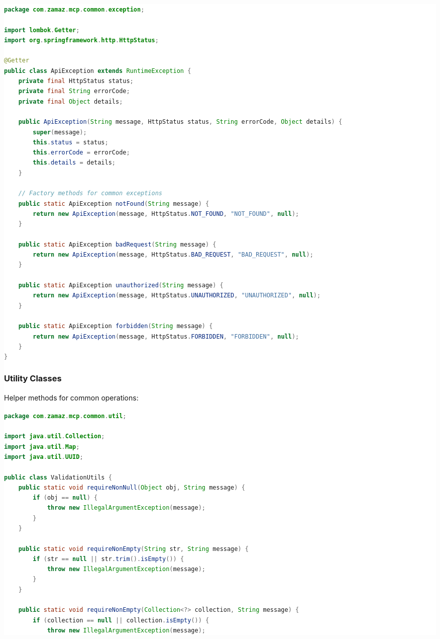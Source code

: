 ```java
package com.zamaz.mcp.common.exception;

import lombok.Getter;
import org.springframework.http.HttpStatus;

@Getter
public class ApiException extends RuntimeException {
    private final HttpStatus status;
    private final String errorCode;
    private final Object details;
    
    public ApiException(String message, HttpStatus status, String errorCode, Object details) {
        super(message);
        this.status = status;
        this.errorCode = errorCode;
        this.details = details;
    }
    
    // Factory methods for common exceptions
    public static ApiException notFound(String message) {
        return new ApiException(message, HttpStatus.NOT_FOUND, "NOT_FOUND", null);
    }
    
    public static ApiException badRequest(String message) {
        return new ApiException(message, HttpStatus.BAD_REQUEST, "BAD_REQUEST", null);
    }
    
    public static ApiException unauthorized(String message) {
        return new ApiException(message, HttpStatus.UNAUTHORIZED, "UNAUTHORIZED", null);
    }
    
    public static ApiException forbidden(String message) {
        return new ApiException(message, HttpStatus.FORBIDDEN, "FORBIDDEN", null);
    }
}
```

### Utility Classes

Helper methods for common operations:

```java
package com.zamaz.mcp.common.util;

import java.util.Collection;
import java.util.Map;
import java.util.UUID;

public class ValidationUtils {
    public static void requireNonNull(Object obj, String message) {
        if (obj == null) {
            throw new IllegalArgumentException(message);
        }
    }
    
    public static void requireNonEmpty(String str, String message) {
        if (str == null || str.trim().isEmpty()) {
            throw new IllegalArgumentException(message);
        }
    }
    
    public static void requireNonEmpty(Collection<?> collection, String message) {
        if (collection == null || collection.isEmpty()) {
            throw new IllegalArgumentException(message);
```